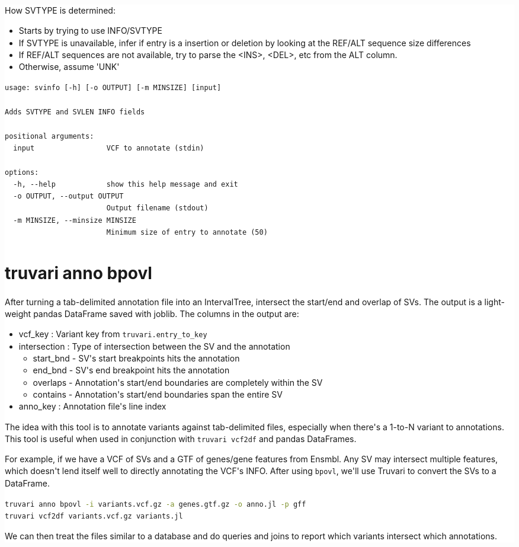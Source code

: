 How SVTYPE is determined:
- Starts by trying to use INFO/SVTYPE
- If SVTYPE is unavailable, infer if entry is a insertion or deletion by looking at the REF/ALT sequence size differences
- If REF/ALT sequences are not available, try to parse the \<INS\>, \<DEL\>, etc from the ALT column.
- Otherwise, assume 'UNK'

```
usage: svinfo [-h] [-o OUTPUT] [-m MINSIZE] [input]

Adds SVTYPE and SVLEN INFO fields

positional arguments:
  input                 VCF to annotate (stdin)

options:
  -h, --help            show this help message and exit
  -o OUTPUT, --output OUTPUT
                        Output filename (stdout)
  -m MINSIZE, --minsize MINSIZE
                        Minimum size of entry to annotate (50)
```

# truvari anno bpovl

After turning a tab-delimited annotation file into an IntervalTree, intersect the start/end and overlap of SVs.
The output is a light-weight pandas DataFrame saved with joblib. The columns in the output are:

- vcf_key : Variant key from `truvari.entry_to_key`
- intersection : Type of intersection between the SV and the annotation
    - start_bnd - SV's start breakpoints hits the annotation
    - end_bnd - SV's end breakpoint hits the annotation
    - overlaps - Annotation's start/end boundaries are completely within the SV
    - contains - Annotation's start/end boundaries span the entire SV
- anno_key : Annotation file's line index

The idea with this tool is to annotate variants against tab-delimited files, especially when there's a 1-to-N variant to annotations. This tool is useful when used in conjunction with `truvari vcf2df` and pandas DataFrames.

For example, if we have a VCF of SVs and a GTF of genes/gene features from Ensmbl. Any SV may intersect multiple features, which doesn't lend itself well to directly annotating the VCF's INFO. After using `bpovl`, we'll use Truvari to convert the SVs to a DataFrame.

```bash
truvari anno bpovl -i variants.vcf.gz -a genes.gtf.gz -o anno.jl -p gff
truvari vcf2df variants.vcf.gz variants.jl
```

We can then treat the files similar to a database and do queries and joins to report which variants intersect which annotations.

